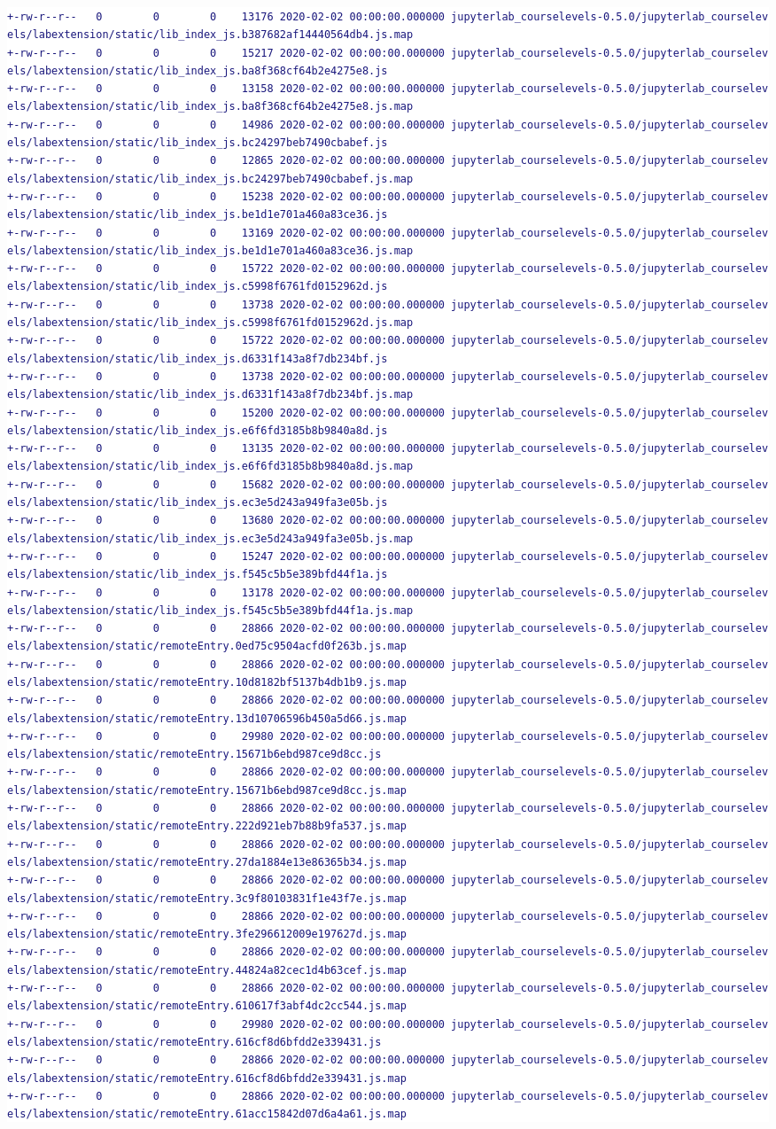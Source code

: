 ```diff
+-rw-r--r--   0        0        0    13176 2020-02-02 00:00:00.000000 jupyterlab_courselevels-0.5.0/jupyterlab_courselevels/labextension/static/lib_index_js.b387682af14440564db4.js.map
+-rw-r--r--   0        0        0    15217 2020-02-02 00:00:00.000000 jupyterlab_courselevels-0.5.0/jupyterlab_courselevels/labextension/static/lib_index_js.ba8f368cf64b2e4275e8.js
+-rw-r--r--   0        0        0    13158 2020-02-02 00:00:00.000000 jupyterlab_courselevels-0.5.0/jupyterlab_courselevels/labextension/static/lib_index_js.ba8f368cf64b2e4275e8.js.map
+-rw-r--r--   0        0        0    14986 2020-02-02 00:00:00.000000 jupyterlab_courselevels-0.5.0/jupyterlab_courselevels/labextension/static/lib_index_js.bc24297beb7490cbabef.js
+-rw-r--r--   0        0        0    12865 2020-02-02 00:00:00.000000 jupyterlab_courselevels-0.5.0/jupyterlab_courselevels/labextension/static/lib_index_js.bc24297beb7490cbabef.js.map
+-rw-r--r--   0        0        0    15238 2020-02-02 00:00:00.000000 jupyterlab_courselevels-0.5.0/jupyterlab_courselevels/labextension/static/lib_index_js.be1d1e701a460a83ce36.js
+-rw-r--r--   0        0        0    13169 2020-02-02 00:00:00.000000 jupyterlab_courselevels-0.5.0/jupyterlab_courselevels/labextension/static/lib_index_js.be1d1e701a460a83ce36.js.map
+-rw-r--r--   0        0        0    15722 2020-02-02 00:00:00.000000 jupyterlab_courselevels-0.5.0/jupyterlab_courselevels/labextension/static/lib_index_js.c5998f6761fd0152962d.js
+-rw-r--r--   0        0        0    13738 2020-02-02 00:00:00.000000 jupyterlab_courselevels-0.5.0/jupyterlab_courselevels/labextension/static/lib_index_js.c5998f6761fd0152962d.js.map
+-rw-r--r--   0        0        0    15722 2020-02-02 00:00:00.000000 jupyterlab_courselevels-0.5.0/jupyterlab_courselevels/labextension/static/lib_index_js.d6331f143a8f7db234bf.js
+-rw-r--r--   0        0        0    13738 2020-02-02 00:00:00.000000 jupyterlab_courselevels-0.5.0/jupyterlab_courselevels/labextension/static/lib_index_js.d6331f143a8f7db234bf.js.map
+-rw-r--r--   0        0        0    15200 2020-02-02 00:00:00.000000 jupyterlab_courselevels-0.5.0/jupyterlab_courselevels/labextension/static/lib_index_js.e6f6fd3185b8b9840a8d.js
+-rw-r--r--   0        0        0    13135 2020-02-02 00:00:00.000000 jupyterlab_courselevels-0.5.0/jupyterlab_courselevels/labextension/static/lib_index_js.e6f6fd3185b8b9840a8d.js.map
+-rw-r--r--   0        0        0    15682 2020-02-02 00:00:00.000000 jupyterlab_courselevels-0.5.0/jupyterlab_courselevels/labextension/static/lib_index_js.ec3e5d243a949fa3e05b.js
+-rw-r--r--   0        0        0    13680 2020-02-02 00:00:00.000000 jupyterlab_courselevels-0.5.0/jupyterlab_courselevels/labextension/static/lib_index_js.ec3e5d243a949fa3e05b.js.map
+-rw-r--r--   0        0        0    15247 2020-02-02 00:00:00.000000 jupyterlab_courselevels-0.5.0/jupyterlab_courselevels/labextension/static/lib_index_js.f545c5b5e389bfd44f1a.js
+-rw-r--r--   0        0        0    13178 2020-02-02 00:00:00.000000 jupyterlab_courselevels-0.5.0/jupyterlab_courselevels/labextension/static/lib_index_js.f545c5b5e389bfd44f1a.js.map
+-rw-r--r--   0        0        0    28866 2020-02-02 00:00:00.000000 jupyterlab_courselevels-0.5.0/jupyterlab_courselevels/labextension/static/remoteEntry.0ed75c9504acfd0f263b.js.map
+-rw-r--r--   0        0        0    28866 2020-02-02 00:00:00.000000 jupyterlab_courselevels-0.5.0/jupyterlab_courselevels/labextension/static/remoteEntry.10d8182bf5137b4db1b9.js.map
+-rw-r--r--   0        0        0    28866 2020-02-02 00:00:00.000000 jupyterlab_courselevels-0.5.0/jupyterlab_courselevels/labextension/static/remoteEntry.13d10706596b450a5d66.js.map
+-rw-r--r--   0        0        0    29980 2020-02-02 00:00:00.000000 jupyterlab_courselevels-0.5.0/jupyterlab_courselevels/labextension/static/remoteEntry.15671b6ebd987ce9d8cc.js
+-rw-r--r--   0        0        0    28866 2020-02-02 00:00:00.000000 jupyterlab_courselevels-0.5.0/jupyterlab_courselevels/labextension/static/remoteEntry.15671b6ebd987ce9d8cc.js.map
+-rw-r--r--   0        0        0    28866 2020-02-02 00:00:00.000000 jupyterlab_courselevels-0.5.0/jupyterlab_courselevels/labextension/static/remoteEntry.222d921eb7b88b9fa537.js.map
+-rw-r--r--   0        0        0    28866 2020-02-02 00:00:00.000000 jupyterlab_courselevels-0.5.0/jupyterlab_courselevels/labextension/static/remoteEntry.27da1884e13e86365b34.js.map
+-rw-r--r--   0        0        0    28866 2020-02-02 00:00:00.000000 jupyterlab_courselevels-0.5.0/jupyterlab_courselevels/labextension/static/remoteEntry.3c9f80103831f1e43f7e.js.map
+-rw-r--r--   0        0        0    28866 2020-02-02 00:00:00.000000 jupyterlab_courselevels-0.5.0/jupyterlab_courselevels/labextension/static/remoteEntry.3fe296612009e197627d.js.map
+-rw-r--r--   0        0        0    28866 2020-02-02 00:00:00.000000 jupyterlab_courselevels-0.5.0/jupyterlab_courselevels/labextension/static/remoteEntry.44824a82cec1d4b63cef.js.map
+-rw-r--r--   0        0        0    28866 2020-02-02 00:00:00.000000 jupyterlab_courselevels-0.5.0/jupyterlab_courselevels/labextension/static/remoteEntry.610617f3abf4dc2cc544.js.map
+-rw-r--r--   0        0        0    29980 2020-02-02 00:00:00.000000 jupyterlab_courselevels-0.5.0/jupyterlab_courselevels/labextension/static/remoteEntry.616cf8d6bfdd2e339431.js
+-rw-r--r--   0        0        0    28866 2020-02-02 00:00:00.000000 jupyterlab_courselevels-0.5.0/jupyterlab_courselevels/labextension/static/remoteEntry.616cf8d6bfdd2e339431.js.map
+-rw-r--r--   0        0        0    28866 2020-02-02 00:00:00.000000 jupyterlab_courselevels-0.5.0/jupyterlab_courselevels/labextension/static/remoteEntry.61acc15842d07d6a4a61.js.map
```